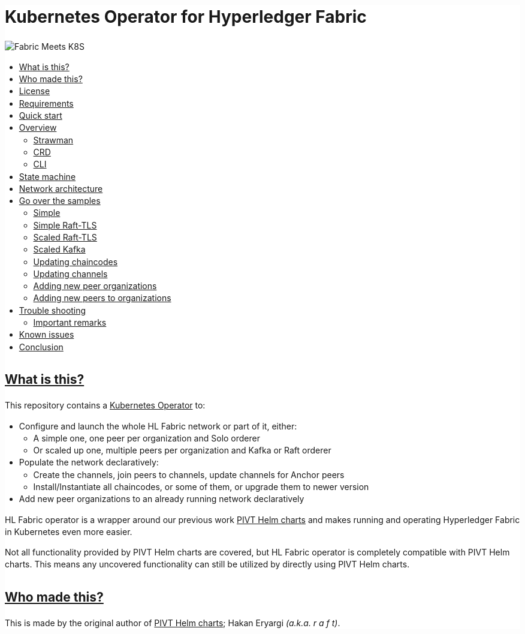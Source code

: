 # Kubernetes Operator for Hyperledger Fabric
![Fabric Meets K8S](https://raft-fabric-kube.s3-eu-west-1.amazonaws.com/images-operator/fabric_operator.png)

* [What is this?](#what-is-this)
* [Who made this?](#who-made-this)
* [License](#License)
* [Requirements](#requirements)
* [Quick start](#quick-start)
* [Overview](#overview)
  * [Strawman](#strawman)
  * [CRD](#crd)
  * [CLI](#cli)
* [State machine](#state-machine)
* [Network architecture](#network-architecture)
* [Go over the samples](#go-over-samples)
  * [Simple](#simple)
  * [Simple Raft-TLS](#simple-raft-tls)
  * [Scaled Raft-TLS](#scaled-raft-tls)
  * [Scaled Kafka](#scaled-kafka)
  * [Updating chaincodes](#updating-chaincodes)
  * [Updating channels](#updating-channels)
  * [Adding new peer organizations](#adding-new-peer-organizations)
  * [Adding new peers to organizations](#adding-new-peers-to-organizations)
* [Trouble shooting](#trouble-shooting)
  * [Important remarks](#important-remarks)
* [Known issues](#known-issues)
* [Conclusion](#conclusion)

## [What is this?](#what-is-this)
This repository contains a [Kubernetes Operator](https://kubernetes.io/docs/concepts/extend-kubernetes/operator/) to:
* Configure and launch the whole HL Fabric network or part of it, either:
  * A simple one, one peer per organization and Solo orderer
  * Or scaled up one, multiple peers per organization and Kafka or Raft orderer
* Populate the network declaratively:
  * Create the channels, join peers to channels, update channels for Anchor peers
  * Install/Instantiate all chaincodes, or some of them, or upgrade them to newer version
* Add new peer organizations to an already running network declaratively

HL Fabric operator is a wrapper around our previous work [PIVT Helm charts](https://github.com/raftAtGit/PIVT)
and makes running and operating Hyperledger Fabric in Kubernetes even more easier.

Not all functionality provided by PIVT Helm charts are covered, but HL Fabric operator is completely compatible with 
PIVT Helm charts. This means any uncovered functionality can still be utilized by directly using PIVT Helm charts.

## [Who made this?](#who-made-this)
This is made by the original author of [PIVT Helm charts](https://github.com/raftAtGit/PIVT); Hakan Eryargi *(a.k.a. r a f t)*.

